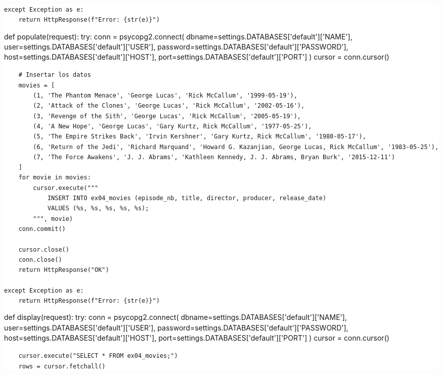     except Exception as e:
        return HttpResponse(f"Error: {str(e)}")
def populate(request):
    try:
        conn = psycopg2.connect(
            dbname=settings.DATABASES['default']['NAME'],
            user=settings.DATABASES['default']['USER'],
            password=settings.DATABASES['default']['PASSWORD'],
            host=settings.DATABASES['default']['HOST'],
            port=settings.DATABASES['default']['PORT']
        )
        cursor = conn.cursor()

        # Insertar los datos
        movies = [
            (1, 'The Phantom Menace', 'George Lucas', 'Rick McCallum', '1999-05-19'),
            (2, 'Attack of the Clones', 'George Lucas', 'Rick McCallum', '2002-05-16'),
            (3, 'Revenge of the Sith', 'George Lucas', 'Rick McCallum', '2005-05-19'),
            (4, 'A New Hope', 'George Lucas', 'Gary Kurtz, Rick McCallum', '1977-05-25'),
            (5, 'The Empire Strikes Back', 'Irvin Kershner', 'Gary Kurtz, Rick McCallum', '1980-05-17'),
            (6, 'Return of the Jedi', 'Richard Marquand', 'Howard G. Kazanjian, George Lucas, Rick McCallum', '1983-05-25'),
            (7, 'The Force Awakens', 'J. J. Abrams', 'Kathleen Kennedy, J. J. Abrams, Bryan Burk', '2015-12-11')
        ]
        for movie in movies:
            cursor.execute("""
                INSERT INTO ex04_movies (episode_nb, title, director, producer, release_date)
                VALUES (%s, %s, %s, %s, %s);
            """, movie)
        conn.commit()

        cursor.close()
        conn.close()
        return HttpResponse("OK")

    except Exception as e:
        return HttpResponse(f"Error: {str(e)}")

def display(request):
    try:
        conn = psycopg2.connect(
            dbname=settings.DATABASES['default']['NAME'],
            user=settings.DATABASES['default']['USER'],
            password=settings.DATABASES['default']['PASSWORD'],
            host=settings.DATABASES['default']['HOST'],
            port=settings.DATABASES['default']['PORT']
        )
        cursor = conn.cursor()

        cursor.execute("SELECT * FROM ex04_movies;")
        rows = cursor.fetchall()
